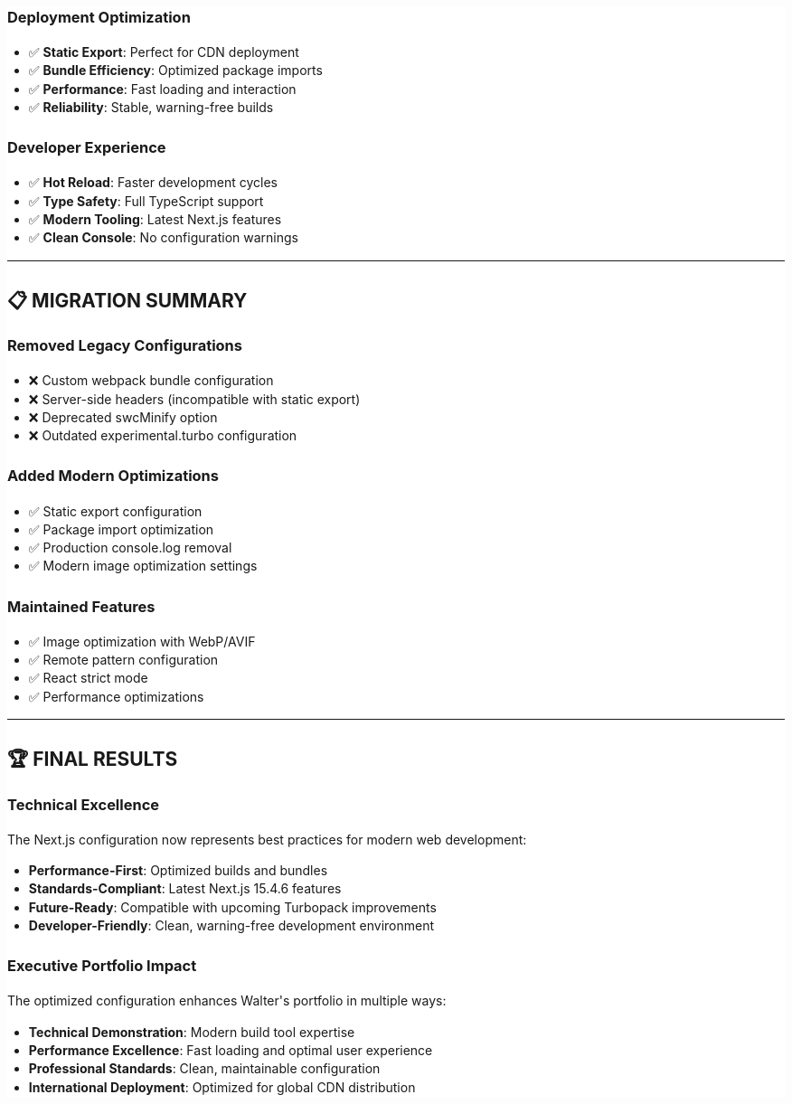 ### **Deployment Optimization**
- ✅ **Static Export**: Perfect for CDN deployment
- ✅ **Bundle Efficiency**: Optimized package imports
- ✅ **Performance**: Fast loading and interaction
- ✅ **Reliability**: Stable, warning-free builds

### **Developer Experience**
- ✅ **Hot Reload**: Faster development cycles
- ✅ **Type Safety**: Full TypeScript support
- ✅ **Modern Tooling**: Latest Next.js features
- ✅ **Clean Console**: No configuration warnings

---

## 📋 **MIGRATION SUMMARY**

### **Removed Legacy Configurations**
- ❌ Custom webpack bundle configuration
- ❌ Server-side headers (incompatible with static export)
- ❌ Deprecated swcMinify option
- ❌ Outdated experimental.turbo configuration

### **Added Modern Optimizations**
- ✅ Static export configuration
- ✅ Package import optimization
- ✅ Production console.log removal
- ✅ Modern image optimization settings

### **Maintained Features**
- ✅ Image optimization with WebP/AVIF
- ✅ Remote pattern configuration
- ✅ React strict mode
- ✅ Performance optimizations

---

## 🏆 **FINAL RESULTS**

### **Technical Excellence**
The Next.js configuration now represents best practices for modern web development:
- **Performance-First**: Optimized builds and bundles
- **Standards-Compliant**: Latest Next.js 15.4.6 features
- **Future-Ready**: Compatible with upcoming Turbopack improvements
- **Developer-Friendly**: Clean, warning-free development environment

### **Executive Portfolio Impact**
The optimized configuration enhances Walter's portfolio in multiple ways:
- **Technical Demonstration**: Modern build tool expertise
- **Performance Excellence**: Fast loading and optimal user experience
- **Professional Standards**: Clean, maintainable configuration
- **International Deployment**: Optimized for global CDN distribution
